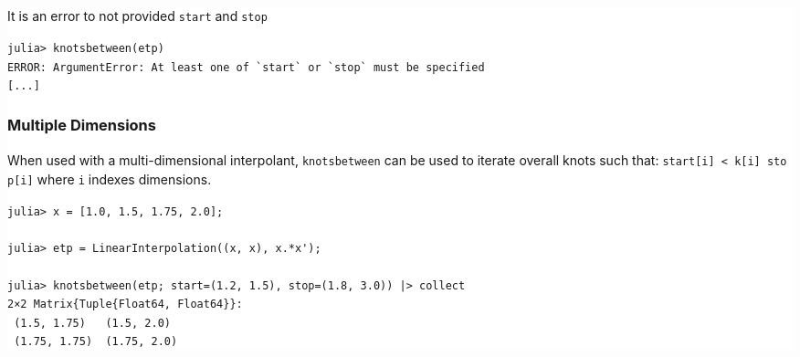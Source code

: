 It is an error to not provided `start` and `stop`

```jldoctest knotsbetween-usage
julia> knotsbetween(etp)
ERROR: ArgumentError: At least one of `start` or `stop` must be specified
[...]
```

### Multiple Dimensions

When used with a multi-dimensional interpolant, `knotsbetween` can be used to
iterate overall knots such that: `start[i] < k[i] stop[i]` where `i` indexes
dimensions.

```jldoctest; setup = :(using Interpolations)
julia> x = [1.0, 1.5, 1.75, 2.0];

julia> etp = LinearInterpolation((x, x), x.*x');

julia> knotsbetween(etp; start=(1.2, 1.5), stop=(1.8, 3.0)) |> collect
2×2 Matrix{Tuple{Float64, Float64}}:
 (1.5, 1.75)   (1.5, 2.0)
 (1.75, 1.75)  (1.75, 2.0)

```
